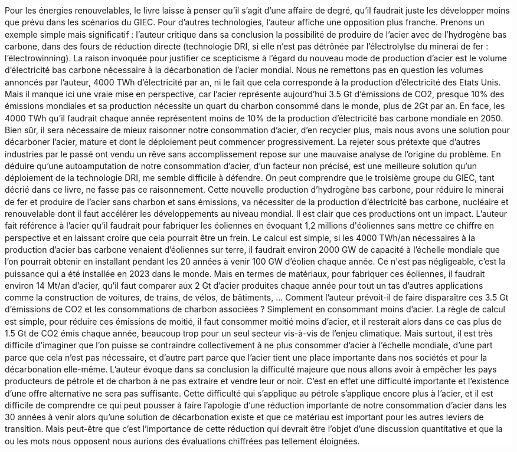 <span class="mytext">
Pour les énergies renouvelables, le livre laisse à penser qu’il s’agit d’une affaire de degré, qu’il faudrait juste les développer moins que prévu dans les scénarios du GIEC. Pour d’autres technologies, l’auteur affiche une opposition plus franche. Prenons un exemple simple mais significatif : l’auteur critique dans sa conclusion la possibilité de produire de l’acier avec de l’hydrogène bas carbone, dans des fours de réduction directe (technologie DRI, si elle n’est pas détrônée par l’électrolylse du minerai de fer : l’électrowinning). La raison invoquée pour justifier ce scepticisme à l’égard du nouveau mode de production d’acier est le volume d’électricité bas carbone nécessaire à la décarbonation de l’acier mondial. Nous ne remettons pas en question les volumes annoncés par l’auteur, 4000 TWh d’électricité par an, ni le fait que cela corresponde à la production d’électricité des Etats Unis. Mais il manque ici une vraie mise en perspective, car l’acier représente aujourd’hui 3.5 Gt d’émissions de CO2, presque 10% des émissions mondiales et sa production nécessite un quart du charbon consommé dans le monde, plus de 2Gt par an. En face, les 4000 TWh qu’il faudrait chaque année représentent moins de 10% de la production d’électricité bas carbone mondiale en 2050. Bien sûr, il sera nécessaire de mieux raisonner notre consommation d’acier, d’en recycler plus, mais nous avons une solution pour décarboner l’acier, mature et dont le déploiement peut commencer progressivement. La rejeter sous prétexte que d’autres industries par le passé ont vendu un rêve sans accomplissement repose sur une mauvaise analyse de l’origine du problème. En déduire qu’une autoamputation de notre consommation d’acier, d’un facteur non précisé, est une meilleure solution qu’un déploiement de la technologie DRI, me semble difficile à défendre. On peut comprendre que le troisième groupe du GIEC, tant décrié dans ce livre, ne fasse pas ce raisonnement.
</span>

<span class="mytext">
Cette nouvelle production d’hydrogène bas carbone, pour réduire le minerai de fer et produire de l’acier sans charbon et sans émissions, va nécessiter de la production d’électricité bas carbone, nucléaire et renouvelable dont il faut accélérer les développements au niveau mondial. Il est clair que ces productions ont un impact. L’auteur fait référence à l’acier qu’il faudrait pour fabriquer les éoliennes en évoquant 1,2 millions d'éoliennes sans mettre ce chiffre en perspective et en laissant croire que cela pourrait être un frein. Le calcul est simple, si les 4000 TWh/an nécessaires à la production d’acier bas carbone venaient d’éoliennes sur terre, il faudrait environ 2000 GW de capacité à l’échelle mondiale que l’on pourrait obtenir en installant pendant les 20 années à venir 100 GW d’éolien chaque année. Ce n'est pas négligeable, c’est la puissance qui a été installée en 2023 dans le monde. Mais en termes de matériaux, pour fabriquer ces éoliennes, il faudrait environ 14 Mt/an d’acier, qu’il faut comparer aux 2 Gt d’acier produites chaque année pour tout un tas d’autres applications comme la construction de voitures, de trains, de vélos, de bâtiments, ...
</span>

<span class="mytext">
Comment l’auteur prévoit-il de faire disparaître ces 3.5 Gt d’émissions de CO2 et les consommations de charbon associées ? Simplement en consommant moins d’acier. La règle de calcul est simple, pour réduire ces émissions de moitié, il faut consommer moitié moins d’acier, et il resterait alors dans ce cas plus de 1.5 Gt de CO2 émis chaque année, beaucoup trop pour un seul secteur vis-à-vis de l’enjeu climatique. Mais surtout, il est très difficile d’imaginer que l’on puisse se contraindre collectivement à ne plus consommer d’acier à l’échelle mondiale, d’une part parce que cela n’est pas nécessaire, et d’autre part parce que l’acier tient une place importante dans nos sociétés et pour la décarbonation elle-même. L’auteur évoque dans sa conclusion la difficulté majeure que nous allons avoir à empêcher les pays producteurs de pétrole et de charbon à ne pas extraire et vendre leur or noir. C’est en effet une difficulté importante et l’existence d’une offre alternative ne sera pas suffisante. Cette difficulté qui s’applique au pétrole s’applique encore plus à l’acier, et il est difficile de comprendre ce qui peut pousser à faire l’apologie d’une réduction importante de notre consommation d’acier dans les 30 années à venir alors qu’une solution de décarbonation existe et que ce matériau est important pour les autres leviers de transition. Mais peut-être que c’est l’importance de cette réduction qui devrait être l’objet d’une discussion quantitative et que la ou les mots nous opposent nous aurions des évaluations chiffrées pas tellement éloignées.
</span>
